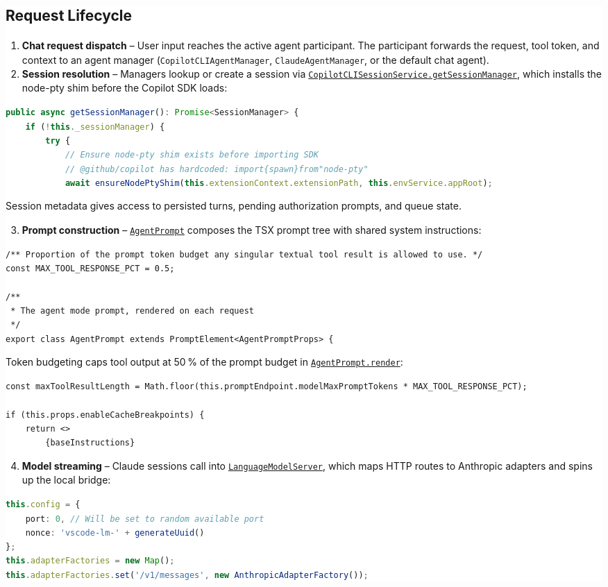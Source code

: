 ## Request Lifecycle
1. **Chat request dispatch** – User input reaches the active agent participant. The participant forwards the request, tool token, and context to an agent manager (`CopilotCLIAgentManager`, `ClaudeAgentManager`, or the default chat agent).
2. **Session resolution** – Managers lookup or create a session via [`CopilotCLISessionService.getSessionManager`](../src/extension/agents/copilotcli/node/copilotcliSessionService.ts#L72-L78), which installs the node-pty shim before the Copilot SDK loads:

```typescript
public async getSessionManager(): Promise<SessionManager> {
    if (!this._sessionManager) {
        try {
            // Ensure node-pty shim exists before importing SDK
            // @github/copilot has hardcoded: import{spawn}from"node-pty"
            await ensureNodePtyShim(this.extensionContext.extensionPath, this.envService.appRoot);
```

Session metadata gives access to persisted turns, pending authorization prompts, and queue state.

3. **Prompt construction** – [`AgentPrompt`](../src/extension/prompts/node/agent/agentPrompt.tsx#L68-L73) composes the TSX prompt tree with shared system instructions:

```tsx
/** Proportion of the prompt token budget any singular textual tool result is allowed to use. */
const MAX_TOOL_RESPONSE_PCT = 0.5;

/**
 * The agent mode prompt, rendered on each request
 */
export class AgentPrompt extends PromptElement<AgentPromptProps> {
```

Token budgeting caps tool output at 50 % of the prompt budget in [`AgentPrompt.render`](../src/extension/prompts/node/agent/agentPrompt.tsx#L115-L119):

```tsx
const maxToolResultLength = Math.floor(this.promptEndpoint.modelMaxPromptTokens * MAX_TOOL_RESPONSE_PCT);

if (this.props.enableCacheBreakpoints) {
    return <>
        {baseInstructions}
```

4. **Model streaming** – Claude sessions call into [`LanguageModelServer`](../src/extension/agents/node/langModelServer.ts#L44-L51), which maps HTTP routes to Anthropic adapters and spins up the local bridge:

```typescript
this.config = {
    port: 0, // Will be set to random available port
    nonce: 'vscode-lm-' + generateUuid()
};
this.adapterFactories = new Map();
this.adapterFactories.set('/v1/messages', new AnthropicAdapterFactory());
```

